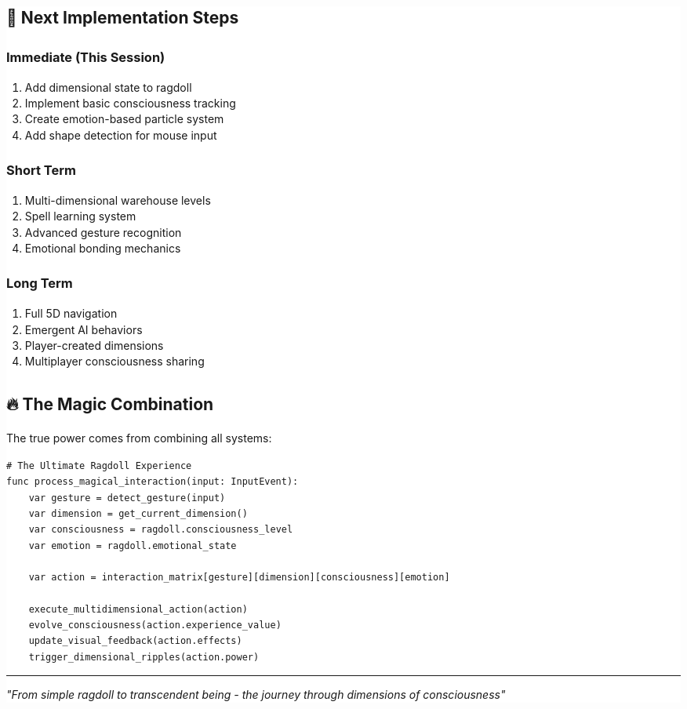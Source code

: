 ## 🚀 Next Implementation Steps

### Immediate (This Session)
1. Add dimensional state to ragdoll
2. Implement basic consciousness tracking
3. Create emotion-based particle system
4. Add shape detection for mouse input

### Short Term
1. Multi-dimensional warehouse levels
2. Spell learning system
3. Advanced gesture recognition
4. Emotional bonding mechanics

### Long Term
1. Full 5D navigation
2. Emergent AI behaviors
3. Player-created dimensions
4. Multiplayer consciousness sharing

## 🔥 The Magic Combination

The true power comes from combining all systems:

```gdscript
# The Ultimate Ragdoll Experience
func process_magical_interaction(input: InputEvent):
    var gesture = detect_gesture(input)
    var dimension = get_current_dimension()
    var consciousness = ragdoll.consciousness_level
    var emotion = ragdoll.emotional_state
    
    var action = interaction_matrix[gesture][dimension][consciousness][emotion]
    
    execute_multidimensional_action(action)
    evolve_consciousness(action.experience_value)
    update_visual_feedback(action.effects)
    trigger_dimensional_ripples(action.power)
```

---
*"From simple ragdoll to transcendent being - the journey through dimensions of consciousness"*